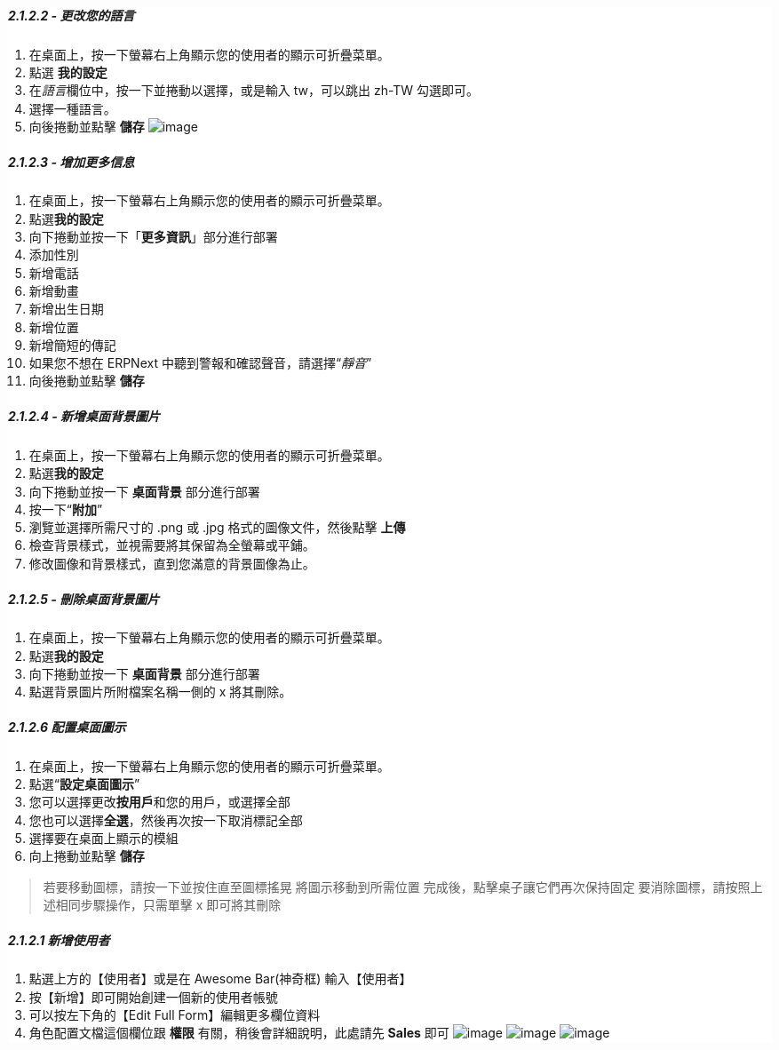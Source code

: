 ##### 2.1.2.2 - 更改您的語言
1. 在桌面上，按一下螢幕右上角顯示您的使用者的顯示可折疊菜單。
2. 點選 **我的設定**
3. 在*語言*欄位中，按一下並捲動以選擇，或是輸入 tw，可以跳出 zh-TW 勾選即可。
4. 選擇一種語言。
5. 向後捲動並點擊 **儲存**
![image](https://github.com/gexMichael/ERPNext-Guide/assets/22609092/462567eb-b3c5-483a-a6dd-ad8e176c6d63)

##### 2.1.2.3 - 增加更多信息
1. 在桌面上，按一下螢幕右上角顯示您的使用者的顯示可折疊菜單。
2. 點選**我的設定**
3. 向下捲動並按一下「**更多資訊**」部分進行部署
4. 添加性別
5. 新增電話
6. 新增動畫
7. 新增出生日期
8. 新增位置
9. 新增簡短的傳記
10. 如果您不想在 ERPNext 中聽到警報和確認聲音，請選擇“*靜音*”
11. 向後捲動並點擊 **儲存**

##### 2.1.2.4 - 新增桌面背景圖片
1. 在桌面上，按一下螢幕右上角顯示您的使用者的顯示可折疊菜單。
2. 點選**我的設定**
3. 向下捲動並按一下 **桌面背景** 部分進行部署
4. 按一下“**附加**”
5. 瀏覽並選擇所需尺寸的 .png 或 .jpg 格式的圖像文件，然後點擊 **上傳**
6. 檢查背景樣式，並視需要將其保留為全螢幕或平鋪。
7. 修改圖像和背景樣式，直到您滿意的背景圖像為止。

##### 2.1.2.5 - 刪除桌面背景圖片
1. 在桌面上，按一下螢幕右上角顯示您的使用者的顯示可折疊菜單。
2. 點選**我的設定**
3. 向下捲動並按一下 **桌面背景** 部分進行部署
4. 點選背景圖片所附檔案名稱一側的 x 將其刪除。

##### 2.1.2.6 配置桌面圖示
1. 在桌面上，按一下螢幕右上角顯示您的使用者的顯示可折疊菜單。
2. 點選“**設定桌面圖示**”
3. 您可以選擇更改**按用戶**和您的用戶，或選擇全部
4. 您也可以選擇**全選**，然後再次按一下取消標記全部
5. 選擇要在桌面上顯示的模組
6. 向上捲動並點擊 **儲存**

> 若要移動圖標，請按一下並按住直至圖標搖晃
將圖示移動到所需位置
完成後，點擊桌子讓它們再次保持固定
> 要消除圖標，請按照上述相同步驟操作，只需單擊 x 即可將其刪除

##### 2.1.2.1 新增使用者
1. 點選上方的【使用者】或是在 Awesome Bar(神奇框) 輸入【使用者】
2. 按【新增】即可開始創建一個新的使用者帳號
3. 可以按左下角的【Edit Full Form】編輯更多欄位資料
4. 角色配置文檔這個欄位跟 **權限** 有關，稍後會詳細說明，此處請先 **Sales** 即可
![image](https://github.com/gexMichael/ERPNext-Guide/assets/22609092/45550793-f31d-4d05-a55c-8237b8221a49)
![image](https://github.com/gexMichael/ERPNext-Guide/assets/22609092/89e4ad0e-4c20-4775-966a-2a39e7a1d2c1)
![image](https://github.com/gexMichael/ERPNext-Guide/assets/22609092/0f23fc2f-8424-4cd5-b0b0-8e180ac94e2a)

